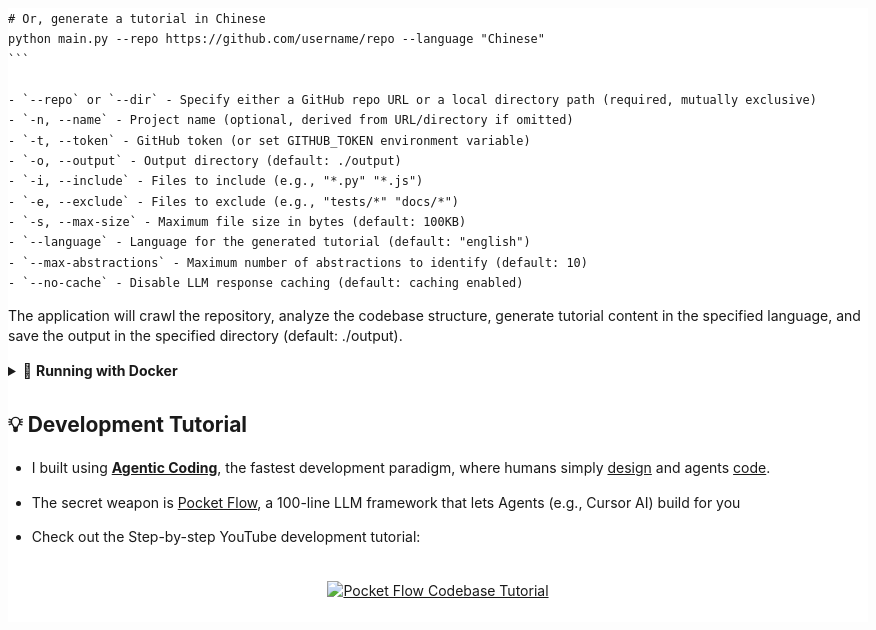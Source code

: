     # Or, generate a tutorial in Chinese
    python main.py --repo https://github.com/username/repo --language "Chinese"
    ```

    - `--repo` or `--dir` - Specify either a GitHub repo URL or a local directory path (required, mutually exclusive)
    - `-n, --name` - Project name (optional, derived from URL/directory if omitted)
    - `-t, --token` - GitHub token (or set GITHUB_TOKEN environment variable)
    - `-o, --output` - Output directory (default: ./output)
    - `-i, --include` - Files to include (e.g., "*.py" "*.js")
    - `-e, --exclude` - Files to exclude (e.g., "tests/*" "docs/*")
    - `-s, --max-size` - Maximum file size in bytes (default: 100KB)
    - `--language` - Language for the generated tutorial (default: "english")
    - `--max-abstractions` - Maximum number of abstractions to identify (default: 10)
    - `--no-cache` - Disable LLM response caching (default: caching enabled)

The application will crawl the repository, analyze the codebase structure, generate tutorial content in the specified language, and save the output in the specified directory (default: ./output).


<details><summary> 🐳 <b>Running with Docker</b> </summary></details>

## 💡 Development Tutorial

- I built using [**Agentic Coding**](https://zacharyhuang.substack.com/p/agentic-coding-the-most-fun-way-to), the fastest development paradigm, where humans simply [design](docs/design.md) and agents [code](flow.py).

- The secret weapon is [Pocket Flow](https://github.com/The-Pocket/PocketFlow), a 100-line LLM framework that lets Agents (e.g., Cursor AI) build for you

- Check out the Step-by-step YouTube development tutorial:

<br>
<div align="center">
  <a href="https://youtu.be/AFY67zOpbSo" target="_blank">
    <img src="./assets/youtube_thumbnail.png" width="500" alt="Pocket Flow Codebase Tutorial" style="cursor: pointer;">
  </a>
</div>
<br>



